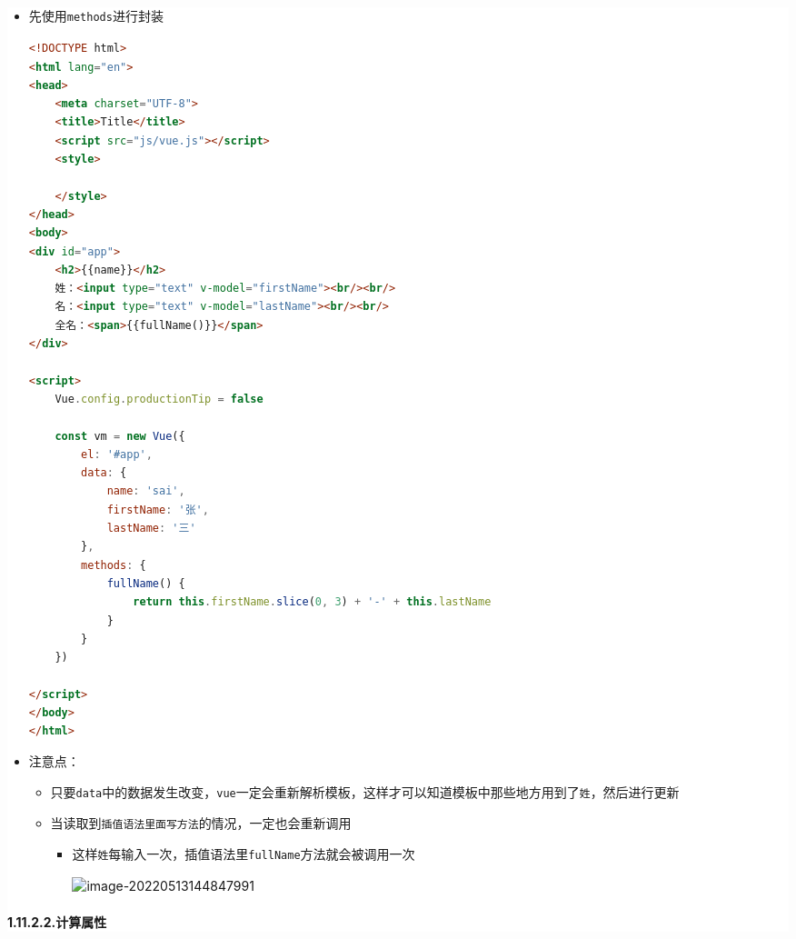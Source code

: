   - 先使用`methods`进行封装

    ```html
    <!DOCTYPE html>
    <html lang="en">
    <head>
        <meta charset="UTF-8">
        <title>Title</title>
        <script src="js/vue.js"></script>
        <style>
    
        </style>
    </head>
    <body>
    <div id="app">
        <h2>{{name}}</h2>
        姓：<input type="text" v-model="firstName"><br/><br/>
        名：<input type="text" v-model="lastName"><br/><br/>
        全名：<span>{{fullName()}}</span>
    </div>
    
    <script>
        Vue.config.productionTip = false
    
        const vm = new Vue({
            el: '#app',
            data: {
                name: 'sai',
                firstName: '张',
                lastName: '三'
            },
            methods: {
                fullName() {
                    return this.firstName.slice(0, 3) + '-' + this.lastName
                }
            }
        })
    
    </script>
    </body>
    </html>
    
    ```

    

- 注意点：

  - 只要`data`中的数据发生改变，`vue`一定会重新解析模板，这样才可以知道模板中那些地方用到了`姓`，然后进行更新

  - 当读取到`插值语法里面写方法`的情况，一定也会重新调用

    - 这样`姓`每输入一次，插值语法里`fullName`方法就会被调用一次

      ![image-20220513144847991](image-20220513144847991.png)

#### 1.11.2.2.计算属性
